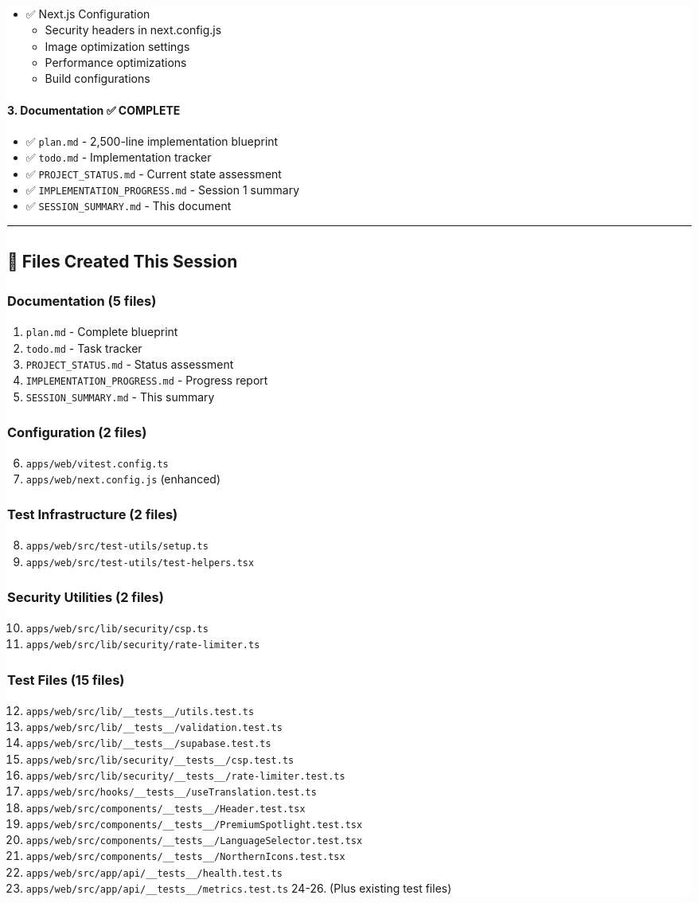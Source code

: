 - ✅ Next.js Configuration
  - Security headers in next.config.js
  - Image optimization settings
  - Performance optimizations
  - Build configurations

#### 3. **Documentation** ✅ COMPLETE
- ✅ `plan.md` - 2,500-line implementation blueprint
- ✅ `todo.md` - Implementation tracker
- ✅ `PROJECT_STATUS.md` - Current state assessment
- ✅ `IMPLEMENTATION_PROGRESS.md` - Session 1 summary
- ✅ `SESSION_SUMMARY.md` - This document

---

## 📁 Files Created This Session

### Documentation (5 files)
1. `plan.md` - Complete blueprint
2. `todo.md` - Task tracker
3. `PROJECT_STATUS.md` - Status assessment
4. `IMPLEMENTATION_PROGRESS.md` - Progress report
5. `SESSION_SUMMARY.md` - This summary

### Configuration (2 files)
6. `apps/web/vitest.config.ts`
7. `apps/web/next.config.js` (enhanced)

### Test Infrastructure (2 files)
8. `apps/web/src/test-utils/setup.ts`
9. `apps/web/src/test-utils/test-helpers.tsx`

### Security Utilities (2 files)
10. `apps/web/src/lib/security/csp.ts`
11. `apps/web/src/lib/security/rate-limiter.ts`

### Test Files (15 files)
12. `apps/web/src/lib/__tests__/utils.test.ts`
13. `apps/web/src/lib/__tests__/validation.test.ts`
14. `apps/web/src/lib/__tests__/supabase.test.ts`
15. `apps/web/src/lib/security/__tests__/csp.test.ts`
16. `apps/web/src/lib/security/__tests__/rate-limiter.test.ts`
17. `apps/web/src/hooks/__tests__/useTranslation.test.ts`
18. `apps/web/src/components/__tests__/Header.test.tsx`
19. `apps/web/src/components/__tests__/PremiumSpotlight.test.tsx`
20. `apps/web/src/components/__tests__/LanguageSelector.test.tsx`
21. `apps/web/src/components/__tests__/NorthernIcons.test.tsx`
22. `apps/web/src/app/api/__tests__/health.test.ts`
23. `apps/web/src/app/api/__tests__/metrics.test.ts`
24-26. (Plus existing test files)
